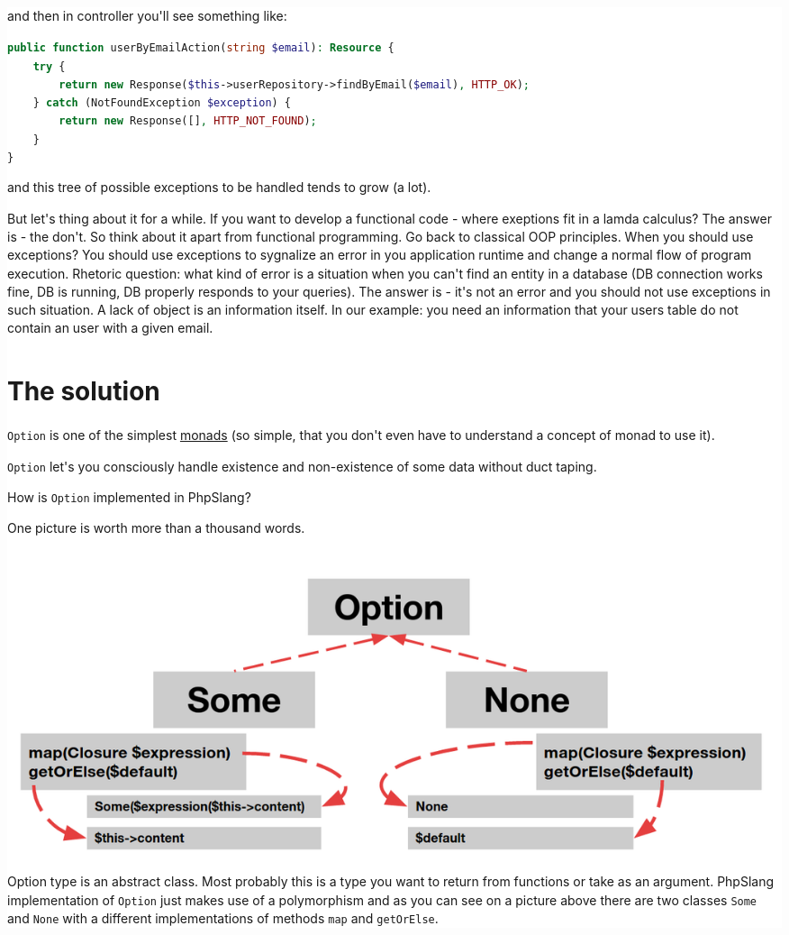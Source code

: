 and then in controller you'll see something like:
```php
public function userByEmailAction(string $email): Resource {
    try {
        return new Response($this->userRepository->findByEmail($email), HTTP_OK);
    } catch (NotFoundException $exception) {
        return new Response([], HTTP_NOT_FOUND);
    }
}
```
and this tree of possible exceptions to be handled tends to grow (a lot).

But let's thing about it for a while. If you want to develop a functional code - where exeptions fit in a lamda calculus? The answer is - the don't. So think about it apart from functional programming. Go back to classical OOP principles. When you should use exceptions? You should use exceptions to sygnalize an error in you application runtime and change a normal flow of program execution. Rhetoric question: what kind of error is a situation when you can't find an entity in a database (DB connection works fine, DB is running, DB properly responds to your queries). The answer is - it's not an error and you should not use exceptions in such situation. A lack of object is an information itself. In our example: you need an information that your users table do not contain an user with a given email.

# The solution

`Option` is one of the simplest [monads](../../00_Introduction/03_Dont_be_afraid_of_monads.md) (so simple, that you don't even have to understand a concept of monad to use it).

`Option` let's you consciously handle existence and non-existence of some data without duct taping.

How is `Option` implemented in PhpSlang?

One picture is worth more than a thousand words.

![Option](option.png)

Option type is an abstract class. Most probably this is a type you want to return from functions or take as an argument.
PhpSlang implementation of `Option` just makes use of a polymorphism and as you can see on a picture above there are two classes `Some` and `None` with a different implementations of methods `map` and `getOrElse`.
